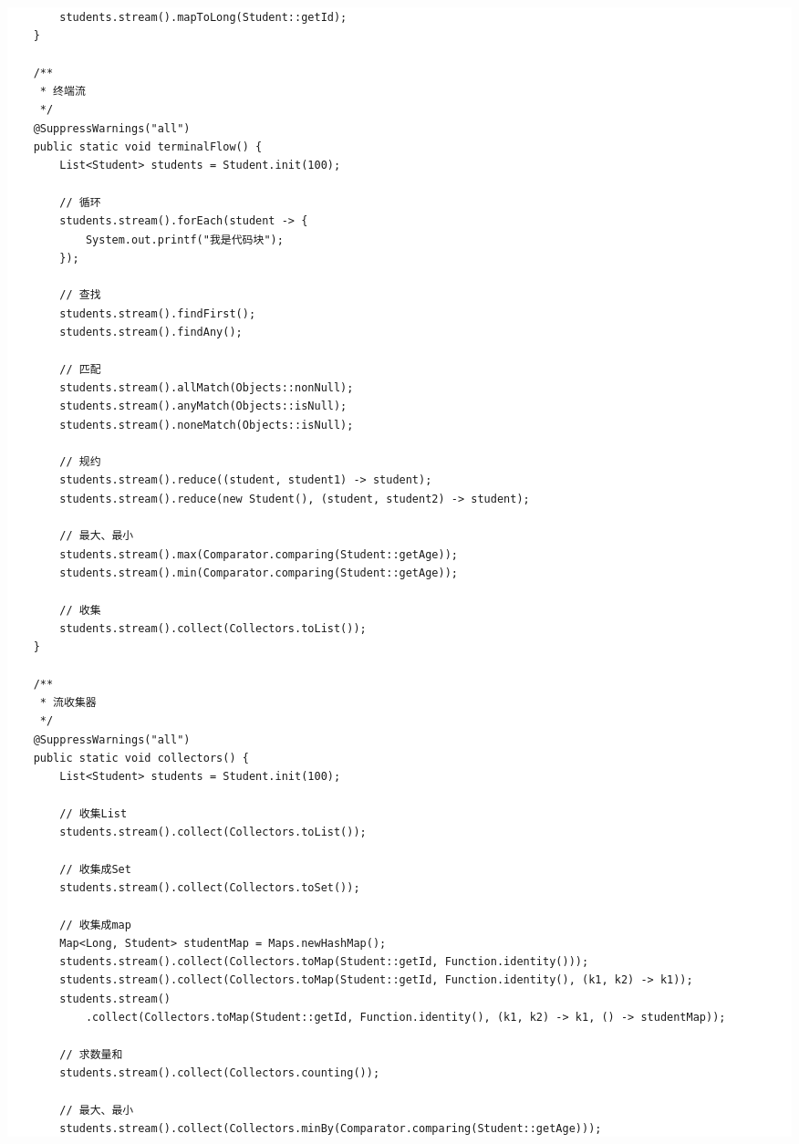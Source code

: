 ```
        students.stream().mapToLong(Student::getId);
    }

    /**
     * 终端流
     */
    @SuppressWarnings("all")
    public static void terminalFlow() {
        List<Student> students = Student.init(100);

        // 循环
        students.stream().forEach(student -> {
            System.out.printf("我是代码块");
        });

        // 查找
        students.stream().findFirst();
        students.stream().findAny();

        // 匹配
        students.stream().allMatch(Objects::nonNull);
        students.stream().anyMatch(Objects::isNull);
        students.stream().noneMatch(Objects::isNull);

        // 规约
        students.stream().reduce((student, student1) -> student);
        students.stream().reduce(new Student(), (student, student2) -> student);

        // 最大、最小
        students.stream().max(Comparator.comparing(Student::getAge));
        students.stream().min(Comparator.comparing(Student::getAge));

        // 收集
        students.stream().collect(Collectors.toList());
    }

    /**
     * 流收集器
     */
    @SuppressWarnings("all")
    public static void collectors() {
        List<Student> students = Student.init(100);

        // 收集List
        students.stream().collect(Collectors.toList());

        // 收集成Set
        students.stream().collect(Collectors.toSet());

        // 收集成map
        Map<Long, Student> studentMap = Maps.newHashMap();
        students.stream().collect(Collectors.toMap(Student::getId, Function.identity()));
        students.stream().collect(Collectors.toMap(Student::getId, Function.identity(), (k1, k2) -> k1));
        students.stream()
            .collect(Collectors.toMap(Student::getId, Function.identity(), (k1, k2) -> k1, () -> studentMap));

        // 求数量和
        students.stream().collect(Collectors.counting());

        // 最大、最小
        students.stream().collect(Collectors.minBy(Comparator.comparing(Student::getAge)));
```
